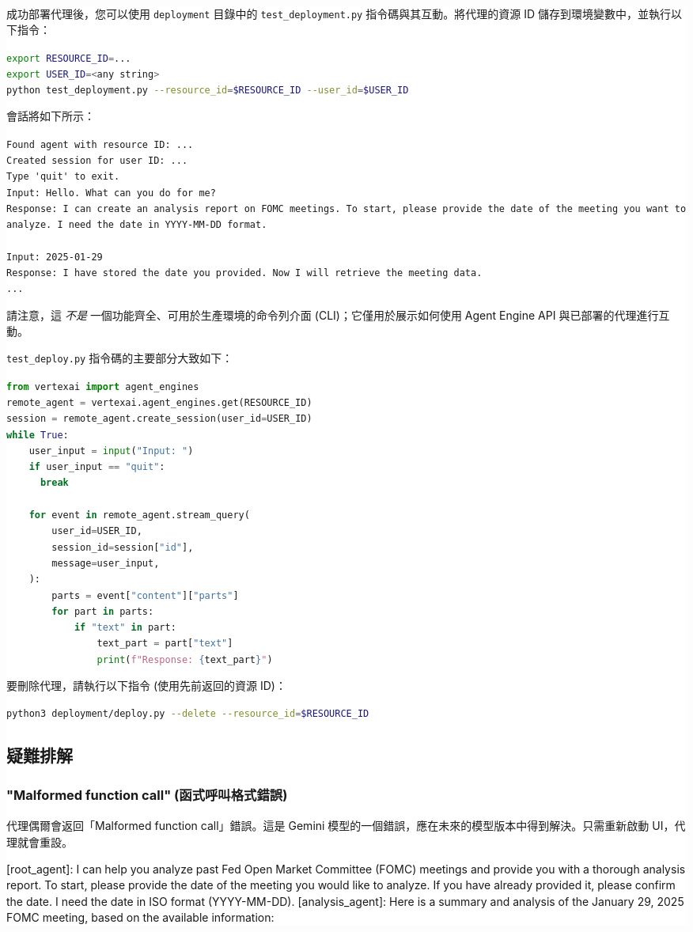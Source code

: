 成功部署代理後，您可以使用 `deployment` 目錄中的 `test_deployment.py` 指令碼與其互動。將代理的資源 ID 儲存到環境變數中，並執行以下指令：
```bash
export RESOURCE_ID=...
export USER_ID=<any string>
python test_deployment.py --resource_id=$RESOURCE_ID --user_id=$USER_ID
```
會話將如下所示：
```
Found agent with resource ID: ...
Created session for user ID: ...
Type 'quit' to exit.
Input: Hello. What can you do for me?
Response: I can create an analysis report on FOMC meetings. To start, please provide the date of the meeting you want to analyze. I need the date in YYYY-MM-DD format.

Input: 2025-01-29
Response: I have stored the date you provided. Now I will retrieve the meeting data.
...
```
請注意，這 *不是* 一個功能齊全、可用於生產環境的命令列介面 (CLI)；它僅用於展示如何使用 Agent Engine API 與已部署的代理進行互動。

`test_deploy.py` 指令碼的主要部分大致如下：

```python
from vertexai import agent_engines
remote_agent = vertexai.agent_engines.get(RESOURCE_ID)
session = remote_agent.create_session(user_id=USER_ID)
while True:
    user_input = input("Input: ")
    if user_input == "quit":
      break

    for event in remote_agent.stream_query(
        user_id=USER_ID,
        session_id=session["id"],
        message=user_input,
    ):
        parts = event["content"]["parts"]
        for part in parts:
            if "text" in part:
                text_part = part["text"]
                print(f"Response: {text_part}")
```

要刪除代理，請執行以下指令 (使用先前返回的資源 ID)：
```bash
python3 deployment/deploy.py --delete --resource_id=$RESOURCE_ID
```

## 疑難排解

### "Malformed function call" (函式呼叫格式錯誤)

代理偶爾會返回「Malformed function call」錯誤。這是 Gemini 模型的一個錯誤，應在未來的模型版本中得到解決。只需重新啟動 UI，代理就會重設。


[root_agent]: I can help you analyze past Fed Open Market Committee (FOMC) meetings and provide you with a thorough analysis report. To start, please provide the date of the meeting you would like to analyze. If you have already provided it, please confirm the date. I need the date in ISO format (YYYY-MM-DD).
[analysis_agent]: Here is a summary and analysis of the January 29, 2025 FOMC meeting, based on the available information: